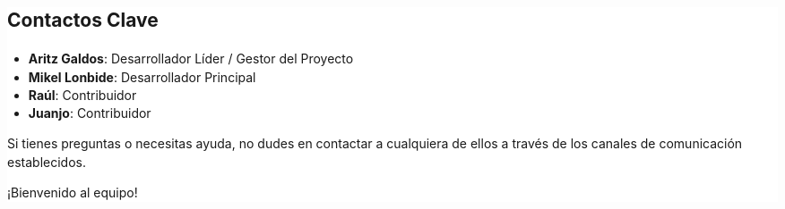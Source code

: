 ## Contactos Clave

- **Aritz Galdos**: Desarrollador Líder / Gestor del Proyecto
- **Mikel Lonbide**: Desarrollador Principal
- **Raúl**: Contribuidor
- **Juanjo**: Contribuidor

Si tienes preguntas o necesitas ayuda, no dudes en contactar a cualquiera de ellos a través de los canales de comunicación establecidos.

¡Bienvenido al equipo!

